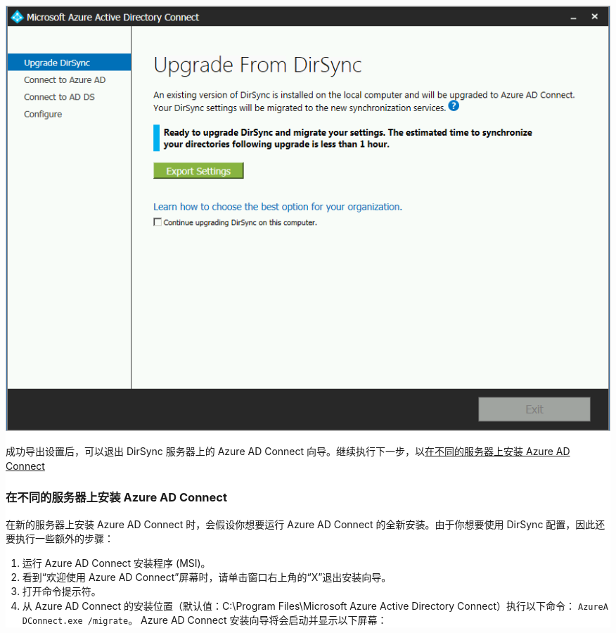![分析已完成](./media/active-directory-aadconnect-dirsync-upgrade-get-started/forceexport.png)

成功导出设置后，可以退出 DirSync 服务器上的 Azure AD Connect 向导。继续执行下一步，以[在不同的服务器上安装 Azure AD Connect](#installation-of-azure-ad-connect-on-separate-server)

### <a name="installation-of-azure-ad-connect-on-separate-server"></a>在不同的服务器上安装 Azure AD Connect

在新的服务器上安装 Azure AD Connect 时，会假设你想要运行 Azure AD Connect 的全新安装。由于你想要使用 DirSync 配置，因此还要执行一些额外的步骤：

1. 运行 Azure AD Connect 安装程序 (MSI)。
2. 看到“欢迎使用 Azure AD Connect”屏幕时，请单击窗口右上角的“X”退出安装向导。
3. 打开命令提示符。
4. 从 Azure AD Connect 的安装位置（默认值：C:\\Program Files\\Microsoft Azure Active Directory Connect）执行以下命令：
    `AzureADConnect.exe /migrate`。
    Azure AD Connect 安装向导将会启动并显示以下屏幕：